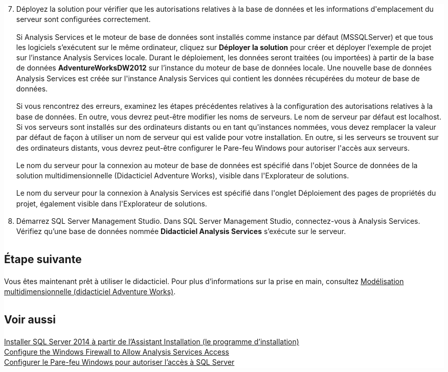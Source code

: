 7.  Déployez la solution pour vérifier que les autorisations relatives à la base de données et les informations d'emplacement du serveur sont configurées correctement.  
  
     Si Analysis Services et le moteur de base de données sont installés comme instance par défaut (MSSQLServer) et que tous les logiciels s’exécutent sur le même ordinateur, cliquez sur **Déployer la solution** pour créer et déployer l’exemple de projet sur l’instance Analysis Services locale. Durant le déploiement, les données seront traitées (ou importées) à partir de la base de données **AdventureWorksDW2012** sur l’instance du moteur de base de données locale. Une nouvelle base de données Analysis Services est créée sur l'instance Analysis Services qui contient les données récupérées du moteur de base de données.  
  
     Si vous rencontrez des erreurs, examinez les étapes précédentes relatives à la configuration des autorisations relatives à la base de données. En outre, vous devrez peut-être modifier les noms de serveurs. Le nom de serveur par défaut est localhost. Si vos serveurs sont installés sur des ordinateurs distants ou en tant qu'instances nommées, vous devez remplacer la valeur par défaut de façon à utiliser un nom de serveur qui est valide pour votre installation. En outre, si les serveurs se trouvent sur des ordinateurs distants, vous devrez peut-être configurer le Pare-feu Windows pour autoriser l'accès aux serveurs.  
  
     Le nom du serveur pour la connexion au moteur de base de données est spécifié dans l'objet Source de données de la solution multidimensionnelle (Didacticiel Adventure Works), visible dans l'Explorateur de solutions.  
  
     Le nom du serveur pour la connexion à Analysis Services est spécifié dans l'onglet Déploiement des pages de propriétés du projet, également visible dans l'Explorateur de solutions.  
  
8.  Démarrez SQL Server Management Studio. Dans SQL Server Management Studio, connectez-vous à Analysis Services. Vérifiez qu’une base de données nommée **Didacticiel Analysis Services** s’exécute sur le serveur.  
  
## <a name="next-step"></a>Étape suivante  
 Vous êtes maintenant prêt à utiliser le didacticiel. Pour plus d’informations sur la prise en main, consultez [Modélisation multidimensionnelle &#40;didacticiel Adventure Works&#41;](../analysis-services/multidimensional-modeling-adventure-works-tutorial.md).  
  
## <a name="see-also"></a>Voir aussi  
 [Installer SQL Server 2014 à partir de l’Assistant Installation &#40;le programme d’installation&#41;](../database-engine/install-windows/install-sql-server-from-the-installation-wizard-setup.md)   
 [Configure the Windows Firewall to Allow Analysis Services Access](instances/configure-the-windows-firewall-to-allow-analysis-services-access.md)   
 [Configurer le Pare-feu Windows pour autoriser l’accès à SQL Server](../../2014/sql-server/install/configure-the-windows-firewall-to-allow-sql-server-access.md)  
  
  
